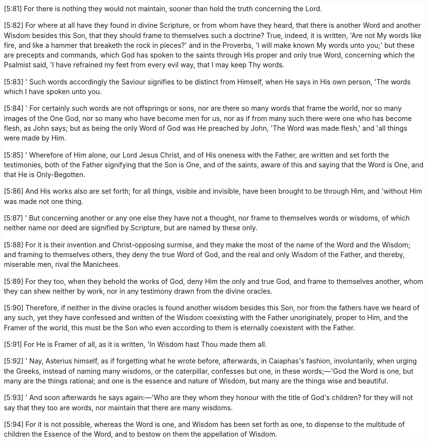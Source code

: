 [5:81] For there is nothing they would not maintain, sooner than hold the truth concerning the Lord.

[5:82] For where at all have they found in divine Scripture, or from whom have they heard, that there is another Word and another Wisdom besides this Son, that they should frame to themselves such a doctrine? True, indeed, it is written, 'Are not My words like fire, and like a hammer that breaketh the rock in pieces?' and in the Proverbs, 'I will make known My words unto you;' but these are precepts and commands, which God has spoken to the saints through His proper and only true Word, concerning which the Psalmist said, 'I have refrained my feet from every evil way, that I may keep Thy words.

[5:83] ' Such words accordingly the Saviour signifies to be distinct from Himself, when He says in His own person, 'The words which I have spoken unto you.

[5:84] ' For certainly such words are not offsprings or sons, nor are there so many words that frame the world, nor so many images of the One God, nor so many who have become men for us, nor as if from many such there were one who has become flesh, as John says; but as being the only Word of God was He preached by John, 'The Word was made flesh,' and 'all things were made by Him.

[5:85] ' Wherefore of Him alone, our Lord Jesus Christ, and of His oneness with the Father, are written and set forth the testimonies, both of the Father signifying that the Son is One, and of the saints, aware of this and saying that the Word is One, and that He is Only-Begotten.

[5:86] And His works also are set forth; for all things, visible and invisible, have been brought to be through Him, and 'without Him was made not one thing.

[5:87] ' But concerning another or any one else they have not a thought, nor frame to themselves words or wisdoms, of which neither name nor deed are signified by Scripture, but are named by these only.

[5:88] For it is their invention and Christ-opposing surmise, and they make the most of the name of the Word and the Wisdom; and framing to themselves others, they deny the true Word of God, and the real and only Wisdom of the Father, and thereby, miserable men, rival the Manichees.

[5:89] For they too, when they behold the works of God, deny Him the only and true God, and frame to themselves another, whom they can shew neither by work, nor in any testimony drawn from the divine oracles.

[5:90] Therefore, if neither in the divine oracles is found another wisdom besides this Son, nor from the fathers have we heard of any such, yet they have confessed and written of the Wisdom coexisting with the Father unoriginately, proper to Him, and the Framer of the world, this must be the Son who even according to them is eternally coexistent with the Father.

[5:91] For He is Framer of all, as it is written, 'In Wisdom hast Thou made them all.

[5:92] ' Nay, Asterius himself, as if forgetting what he wrote before, afterwards, in Caiaphas's fashion, involuntarily, when urging the Greeks, instead of naming many wisdoms, or the caterpillar, confesses but one, in these words;—'God the Word is one, but many are the things rational; and one is the essence and nature of Wisdom, but many are the things wise and beautiful.

[5:93] ' And soon afterwards he says again:—'Who are they whom they honour with the title of God's children? for they will not say that they too are words, nor maintain that there are many wisdoms.

[5:94] For it is not possible, whereas the Word is one, and Wisdom has been set forth as one, to dispense to the multitude of children the Essence of the Word, and to bestow on them the appellation of Wisdom.
